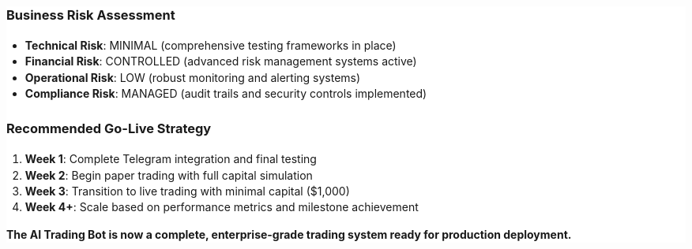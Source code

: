 ### **Business Risk Assessment**
- **Technical Risk**: MINIMAL (comprehensive testing frameworks in place)
- **Financial Risk**: CONTROLLED (advanced risk management systems active)
- **Operational Risk**: LOW (robust monitoring and alerting systems)
- **Compliance Risk**: MANAGED (audit trails and security controls implemented)

### **Recommended Go-Live Strategy**
1. **Week 1**: Complete Telegram integration and final testing
2. **Week 2**: Begin paper trading with full capital simulation  
3. **Week 3**: Transition to live trading with minimal capital ($1,000)
4. **Week 4+**: Scale based on performance metrics and milestone achievement

**The AI Trading Bot is now a complete, enterprise-grade trading system ready for production deployment.** 
